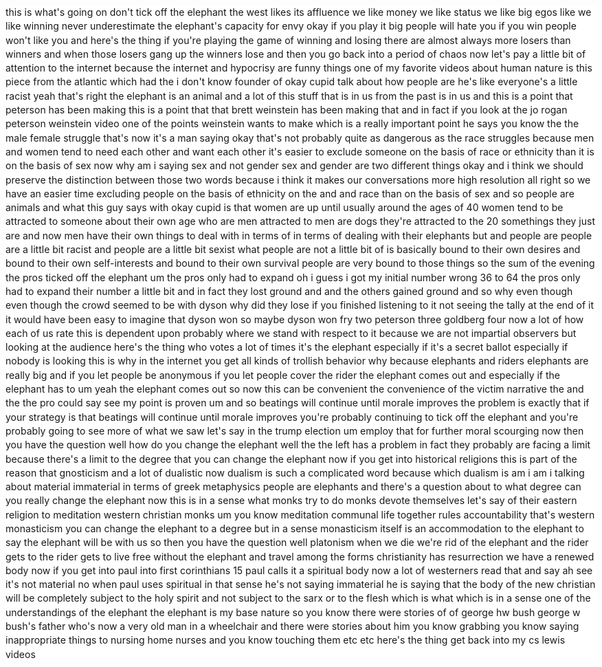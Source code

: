 this is what's going on don't tick off the elephant the west likes its affluence we like money we like status we like big egos like we like winning never underestimate the elephant's capacity for envy okay if you play it big people will hate you if you win people won't like you and here's the thing if you're playing the game of winning and losing there are almost always more losers than winners and when those losers gang up the winners lose and then you go back into a period of chaos now let's pay a little bit of attention to the internet because the internet and hypocrisy are funny things one of my favorite videos about human nature is this piece from the atlantic which had the i don't know founder of okay cupid talk about how people are he's like everyone's a little racist yeah that's right the elephant is an animal and a lot of this stuff that is in us from the past is in us and this is a point that peterson has been making this is a point that that brett weinstein has been making that and in fact if you look at the jo rogan peterson weinstein video one of the points weinstein wants to make which is a really important point he says you know the the male female struggle that's now it's a man saying okay that's not probably quite as dangerous as the race struggles because men and women tend to need each other and want each other it's easier to exclude someone on the basis of race or ethnicity than it is on the basis of sex now why am i saying sex and not gender sex and gender are two different things okay and i think we should preserve the distinction between those two words because i think it makes our conversations more high resolution all right so we have an easier time excluding people on the basis of ethnicity on the and and race than on the basis of sex and so people are animals and what this guy says with okay cupid is that women are up until usually around the ages of 40 women tend to be attracted to someone about their own age who are men attracted to men are dogs they're attracted to the 20 somethings they just are and now men have their own things to deal with in terms of in terms of dealing with their elephants but and people are people are a little bit racist and people are a little bit sexist what people are not a little bit of is basically bound to their own desires and bound to their own self-interests and bound to their own survival people are very bound to those things so the sum of the evening the pros ticked off the elephant um the pros only had to expand oh i guess i got my initial number wrong 36 to 64 the pros only had to expand their number a little bit and in fact they lost ground and and the others gained ground and so why even though even though the crowd seemed to be with dyson why did they lose if you finished listening to it not seeing the tally at the end of it it would have been easy to imagine that dyson won so maybe dyson won fry two peterson three goldberg four now a lot of how each of us rate this is dependent upon probably where we stand with respect to it because we are not impartial observers but looking at the audience here's the thing who votes a lot of times it's the elephant especially if it's a secret ballot especially if nobody is looking this is why in the internet you get all kinds of trollish behavior why because elephants and riders elephants are really big and if you let people be anonymous if you let people cover the rider the elephant comes out and especially if the elephant has to um yeah the elephant comes out so now this can be convenient the convenience of the victim narrative the and the the pro could say see my point is proven um and so beatings will continue until morale improves the problem is exactly that if your strategy is that beatings will continue until morale improves you're probably continuing to tick off the elephant and you're probably going to see more of what we saw let's say in the trump election um employ that for further moral scourging now then you have the question well how do you change the elephant well the the left has a problem in fact they probably are facing a limit because there's a limit to the degree that you can change the elephant now if you get into historical religions this is part of the reason that gnosticism and a lot of dualistic now dualism is such a complicated word because which dualism is am i am i talking about material immaterial in terms of greek metaphysics people are elephants and there's a question about to what degree can you really change the elephant now this is in a sense what monks try to do monks devote themselves let's say of their eastern religion to meditation western christian monks um you know meditation communal life together rules accountability that's western monasticism you can change the elephant to a degree but in a sense monasticism itself is an accommodation to the elephant to say the elephant will be with us so then you have the question well platonism when we die we're rid of the elephant and the rider gets to the rider gets to live free without the elephant and travel among the forms christianity has resurrection we have a renewed body now if you get into paul into first corinthians 15 paul calls it a spiritual body now a lot of westerners read that and say ah see it's not material no when paul uses spiritual in that sense he's not saying immaterial he is saying that the body of the new christian will be completely subject to the holy spirit and not subject to the sarx or to the flesh which is what which is in a sense one of the understandings of the elephant the elephant is my base nature so you know there were stories of of george hw bush george w bush's father who's now a very old man in a wheelchair and there were stories about him you know grabbing you know saying inappropriate things to nursing home nurses and you know touching them etc etc here's the thing get back into my cs lewis videos